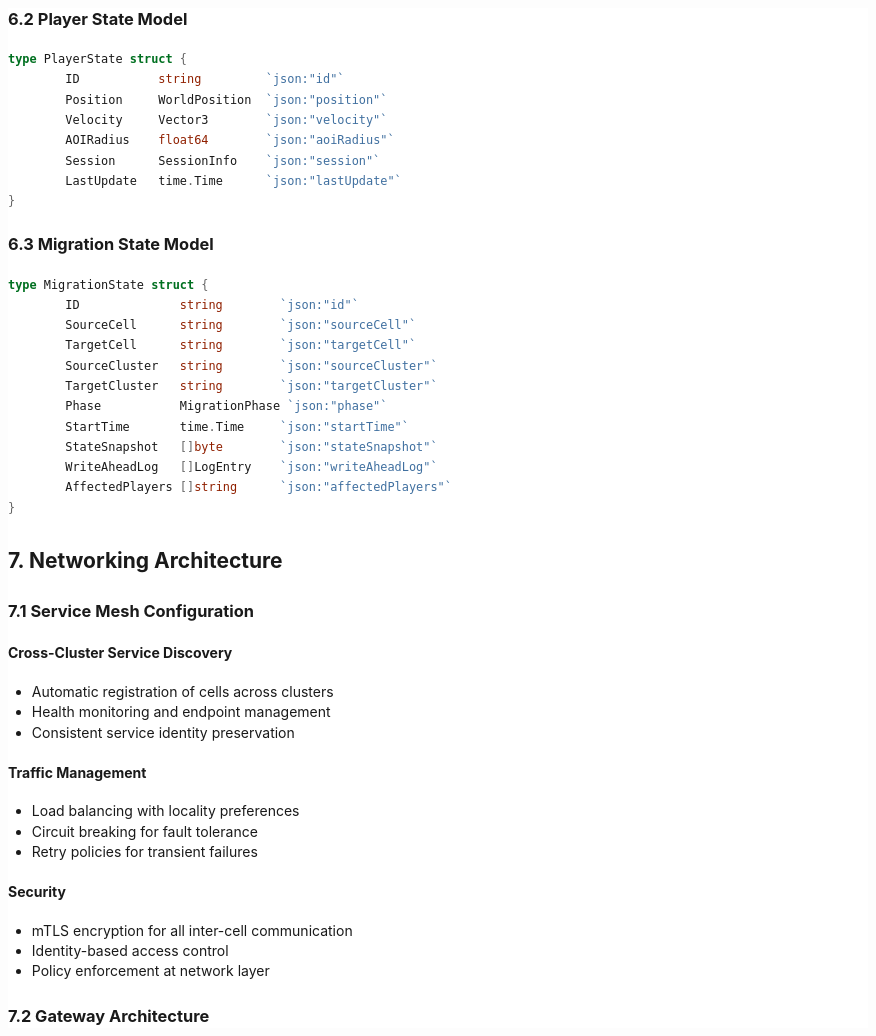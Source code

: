 ### 6.2 Player State Model

```go
type PlayerState struct {
        ID           string         `json:"id"`
        Position     WorldPosition  `json:"position"`
        Velocity     Vector3        `json:"velocity"`
        AOIRadius    float64        `json:"aoiRadius"`
        Session      SessionInfo    `json:"session"`
        LastUpdate   time.Time      `json:"lastUpdate"`
}
```

### 6.3 Migration State Model

```go
type MigrationState struct {
        ID              string        `json:"id"`
        SourceCell      string        `json:"sourceCell"`
        TargetCell      string        `json:"targetCell"`
        SourceCluster   string        `json:"sourceCluster"`
        TargetCluster   string        `json:"targetCluster"`
        Phase           MigrationPhase `json:"phase"`
        StartTime       time.Time     `json:"startTime"`
        StateSnapshot   []byte        `json:"stateSnapshot"`
        WriteAheadLog   []LogEntry    `json:"writeAheadLog"`
        AffectedPlayers []string      `json:"affectedPlayers"`
}
```

## 7. Networking Architecture

### 7.1 Service Mesh Configuration

#### Cross-Cluster Service Discovery
- Automatic registration of cells across clusters
- Health monitoring and endpoint management
- Consistent service identity preservation

#### Traffic Management
- Load balancing with locality preferences
- Circuit breaking for fault tolerance
- Retry policies for transient failures

#### Security
- mTLS encryption for all inter-cell communication
- Identity-based access control
- Policy enforcement at network layer

### 7.2 Gateway Architecture
